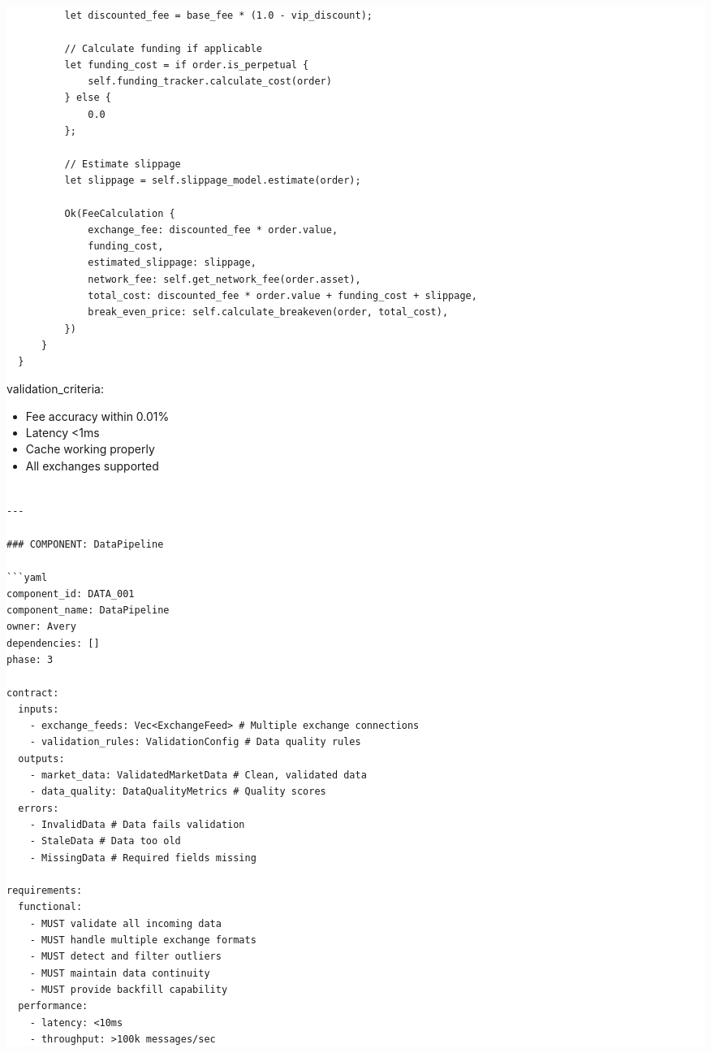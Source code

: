 ```
          let discounted_fee = base_fee * (1.0 - vip_discount);
          
          // Calculate funding if applicable
          let funding_cost = if order.is_perpetual {
              self.funding_tracker.calculate_cost(order)
          } else {
              0.0
          };
          
          // Estimate slippage
          let slippage = self.slippage_model.estimate(order);
          
          Ok(FeeCalculation {
              exchange_fee: discounted_fee * order.value,
              funding_cost,
              estimated_slippage: slippage,
              network_fee: self.get_network_fee(order.asset),
              total_cost: discounted_fee * order.value + funding_cost + slippage,
              break_even_price: self.calculate_breakeven(order, total_cost),
          })
      }
  }
  ```

validation_criteria:
  - Fee accuracy within 0.01%
  - Latency <1ms
  - Cache working properly
  - All exchanges supported
```

---

### COMPONENT: DataPipeline

```yaml
component_id: DATA_001
component_name: DataPipeline
owner: Avery
dependencies: []
phase: 3

contract:
  inputs:
    - exchange_feeds: Vec<ExchangeFeed> # Multiple exchange connections
    - validation_rules: ValidationConfig # Data quality rules
  outputs:
    - market_data: ValidatedMarketData # Clean, validated data
    - data_quality: DataQualityMetrics # Quality scores
  errors:
    - InvalidData # Data fails validation
    - StaleData # Data too old
    - MissingData # Required fields missing

requirements:
  functional:
    - MUST validate all incoming data
    - MUST handle multiple exchange formats
    - MUST detect and filter outliers
    - MUST maintain data continuity
    - MUST provide backfill capability
  performance:
    - latency: <10ms
    - throughput: >100k messages/sec
```